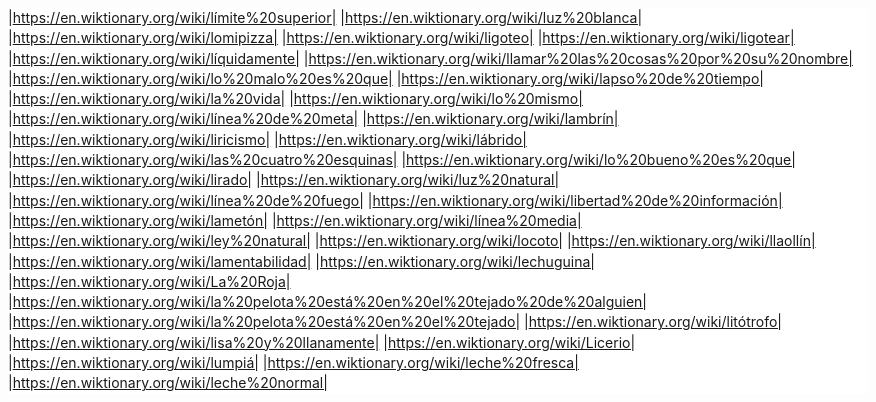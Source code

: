 |https://en.wiktionary.org/wiki/límite%20superior|
|https://en.wiktionary.org/wiki/luz%20blanca|
|https://en.wiktionary.org/wiki/lomipizza|
|https://en.wiktionary.org/wiki/ligoteo|
|https://en.wiktionary.org/wiki/ligotear|
|https://en.wiktionary.org/wiki/líquidamente|
|https://en.wiktionary.org/wiki/llamar%20las%20cosas%20por%20su%20nombre|
|https://en.wiktionary.org/wiki/lo%20malo%20es%20que|
|https://en.wiktionary.org/wiki/lapso%20de%20tiempo|
|https://en.wiktionary.org/wiki/la%20vida|
|https://en.wiktionary.org/wiki/lo%20mismo|
|https://en.wiktionary.org/wiki/línea%20de%20meta|
|https://en.wiktionary.org/wiki/lambrín|
|https://en.wiktionary.org/wiki/liricismo|
|https://en.wiktionary.org/wiki/lábrido|
|https://en.wiktionary.org/wiki/las%20cuatro%20esquinas|
|https://en.wiktionary.org/wiki/lo%20bueno%20es%20que|
|https://en.wiktionary.org/wiki/lirado|
|https://en.wiktionary.org/wiki/luz%20natural|
|https://en.wiktionary.org/wiki/línea%20de%20fuego|
|https://en.wiktionary.org/wiki/libertad%20de%20información|
|https://en.wiktionary.org/wiki/lametón|
|https://en.wiktionary.org/wiki/línea%20media|
|https://en.wiktionary.org/wiki/ley%20natural|
|https://en.wiktionary.org/wiki/locoto|
|https://en.wiktionary.org/wiki/llaollín|
|https://en.wiktionary.org/wiki/lamentabilidad|
|https://en.wiktionary.org/wiki/lechuguina|
|https://en.wiktionary.org/wiki/La%20Roja|
|https://en.wiktionary.org/wiki/la%20pelota%20está%20en%20el%20tejado%20de%20alguien|
|https://en.wiktionary.org/wiki/la%20pelota%20está%20en%20el%20tejado|
|https://en.wiktionary.org/wiki/litótrofo|
|https://en.wiktionary.org/wiki/lisa%20y%20llanamente|
|https://en.wiktionary.org/wiki/Licerio|
|https://en.wiktionary.org/wiki/lumpiá|
|https://en.wiktionary.org/wiki/leche%20fresca|
|https://en.wiktionary.org/wiki/leche%20normal|